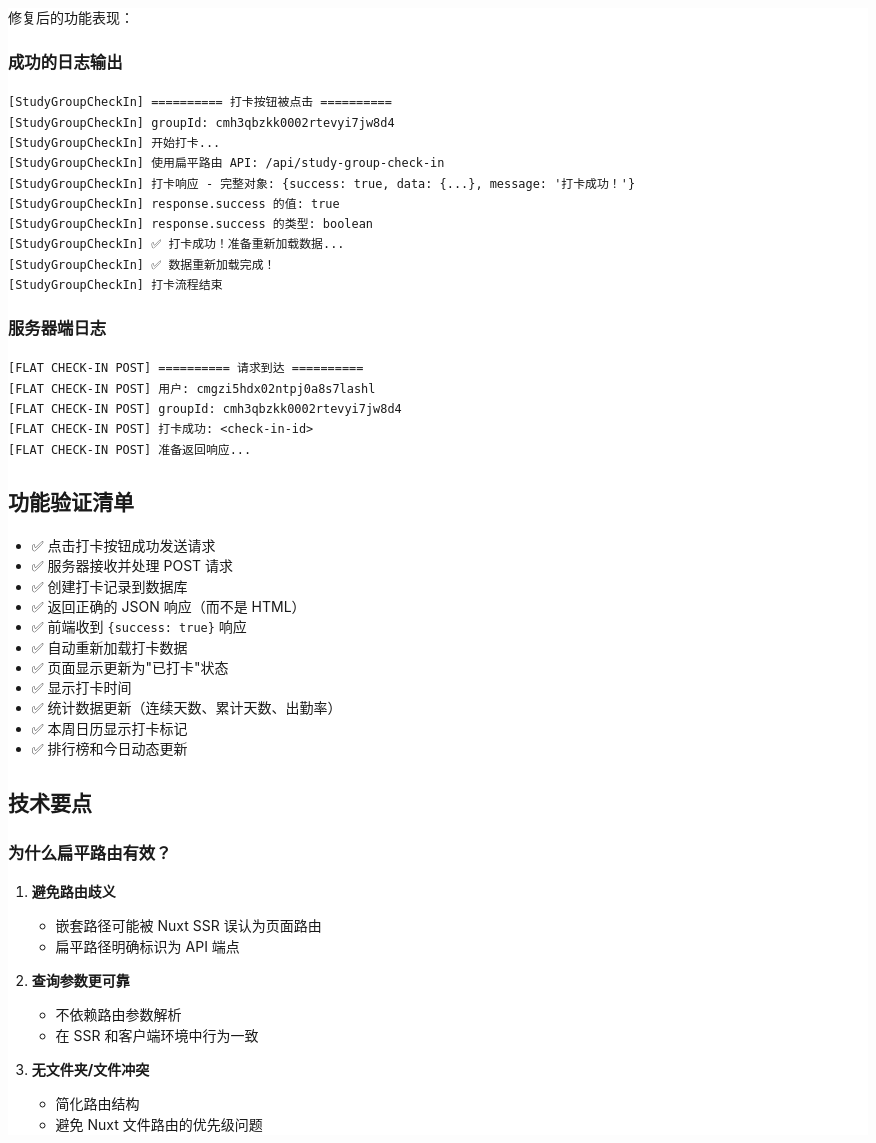 修复后的功能表现：

### 成功的日志输出
```
[StudyGroupCheckIn] ========== 打卡按钮被点击 ==========
[StudyGroupCheckIn] groupId: cmh3qbzkk0002rtevyi7jw8d4
[StudyGroupCheckIn] 开始打卡...
[StudyGroupCheckIn] 使用扁平路由 API: /api/study-group-check-in
[StudyGroupCheckIn] 打卡响应 - 完整对象: {success: true, data: {...}, message: '打卡成功！'}
[StudyGroupCheckIn] response.success 的值: true
[StudyGroupCheckIn] response.success 的类型: boolean
[StudyGroupCheckIn] ✅ 打卡成功！准备重新加载数据...
[StudyGroupCheckIn] ✅ 数据重新加载完成！
[StudyGroupCheckIn] 打卡流程结束
```

### 服务器端日志
```
[FLAT CHECK-IN POST] ========== 请求到达 ==========
[FLAT CHECK-IN POST] 用户: cmgzi5hdx02ntpj0a8s7lashl
[FLAT CHECK-IN POST] groupId: cmh3qbzkk0002rtevyi7jw8d4
[FLAT CHECK-IN POST] 打卡成功: <check-in-id>
[FLAT CHECK-IN POST] 准备返回响应...
```

## 功能验证清单

- ✅ 点击打卡按钮成功发送请求
- ✅ 服务器接收并处理 POST 请求
- ✅ 创建打卡记录到数据库
- ✅ 返回正确的 JSON 响应（而不是 HTML）
- ✅ 前端收到 `{success: true}` 响应
- ✅ 自动重新加载打卡数据
- ✅ 页面显示更新为"已打卡"状态
- ✅ 显示打卡时间
- ✅ 统计数据更新（连续天数、累计天数、出勤率）
- ✅ 本周日历显示打卡标记
- ✅ 排行榜和今日动态更新

## 技术要点

### 为什么扁平路由有效？

1. **避免路由歧义**
   - 嵌套路径可能被 Nuxt SSR 误认为页面路由
   - 扁平路径明确标识为 API 端点

2. **查询参数更可靠**
   - 不依赖路由参数解析
   - 在 SSR 和客户端环境中行为一致

3. **无文件夹/文件冲突**
   - 简化路由结构
   - 避免 Nuxt 文件路由的优先级问题
